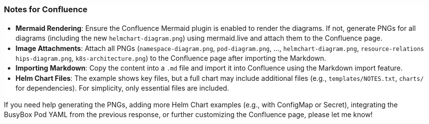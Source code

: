 ### Notes for Confluence
- **Mermaid Rendering**: Ensure the Confluence Mermaid plugin is enabled to render the diagrams. If not, generate PNGs for all diagrams (including the new `helmchart-diagram.png`) using mermaid.live and attach them to the Confluence page.
- **Image Attachments**: Attach all PNGs (`namespace-diagram.png`, `pod-diagram.png`, ..., `helmchart-diagram.png`, `resource-relationships-diagram.png`, `k8s-architecture.png`) to the Confluence page after importing the Markdown.
- **Importing Markdown**: Copy the content into a `.md` file and import it into Confluence using the Markdown import feature.
- **Helm Chart Files**: The example shows key files, but a full chart may include additional files (e.g., `templates/NOTES.txt`, `charts/` for dependencies). For simplicity, only essential files are included.

If you need help generating the PNGs, adding more Helm Chart examples (e.g., with ConfigMap or Secret), integrating the BusyBox Pod YAML from the previous response, or further customizing the Confluence page, please let me know!